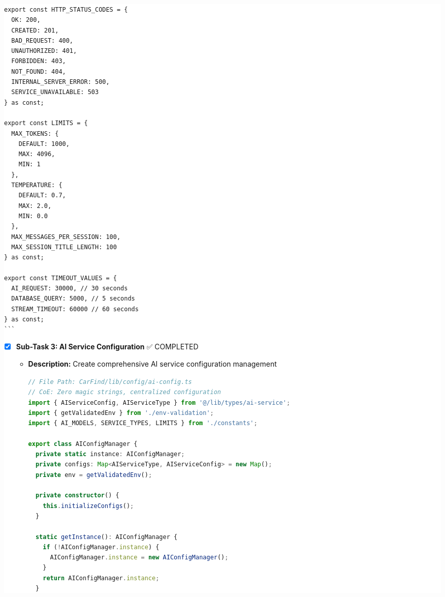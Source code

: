     export const HTTP_STATUS_CODES = {
      OK: 200,
      CREATED: 201,
      BAD_REQUEST: 400,
      UNAUTHORIZED: 401,
      FORBIDDEN: 403,
      NOT_FOUND: 404,
      INTERNAL_SERVER_ERROR: 500,
      SERVICE_UNAVAILABLE: 503
    } as const;

    export const LIMITS = {
      MAX_TOKENS: {
        DEFAULT: 1000,
        MAX: 4096,
        MIN: 1
      },
      TEMPERATURE: {
        DEFAULT: 0.7,
        MAX: 2.0,
        MIN: 0.0
      },
      MAX_MESSAGES_PER_SESSION: 100,
      MAX_SESSION_TITLE_LENGTH: 100
    } as const;

    export const TIMEOUT_VALUES = {
      AI_REQUEST: 30000, // 30 seconds
      DATABASE_QUERY: 5000, // 5 seconds
      STREAM_TIMEOUT: 60000 // 60 seconds
    } as const;
    ```

- [x] **Sub-Task 3: AI Service Configuration** ✅ COMPLETED
  - **Description:** Create comprehensive AI service configuration management

    ```typescript
    // File Path: CarFind/lib/config/ai-config.ts
    // CoE: Zero magic strings, centralized configuration
    import { AIServiceConfig, AIServiceType } from '@/lib/types/ai-service';
    import { getValidatedEnv } from './env-validation';
    import { AI_MODELS, SERVICE_TYPES, LIMITS } from './constants';

    export class AIConfigManager {
      private static instance: AIConfigManager;
      private configs: Map<AIServiceType, AIServiceConfig> = new Map();
      private env = getValidatedEnv();

      private constructor() {
        this.initializeConfigs();
      }

      static getInstance(): AIConfigManager {
        if (!AIConfigManager.instance) {
          AIConfigManager.instance = new AIConfigManager();
        }
        return AIConfigManager.instance;
      }
